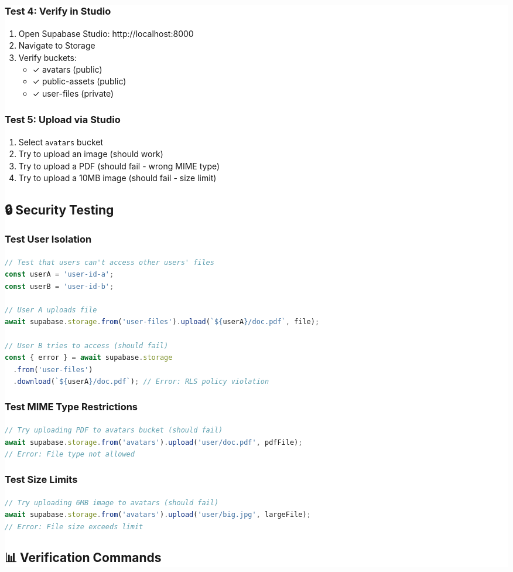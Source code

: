 ### Test 4: Verify in Studio

1. Open Supabase Studio: http://localhost:8000
2. Navigate to Storage
3. Verify buckets:
   - ✓ avatars (public)
   - ✓ public-assets (public)
   - ✓ user-files (private)

### Test 5: Upload via Studio

1. Select `avatars` bucket
2. Try to upload an image (should work)
3. Try to upload a PDF (should fail - wrong MIME type)
4. Try to upload a 10MB image (should fail - size limit)

## 🔒 Security Testing

### Test User Isolation

```javascript
// Test that users can't access other users' files
const userA = 'user-id-a';
const userB = 'user-id-b';

// User A uploads file
await supabase.storage.from('user-files').upload(`${userA}/doc.pdf`, file);

// User B tries to access (should fail)
const { error } = await supabase.storage
  .from('user-files')
  .download(`${userA}/doc.pdf`); // Error: RLS policy violation
```

### Test MIME Type Restrictions

```javascript
// Try uploading PDF to avatars bucket (should fail)
await supabase.storage.from('avatars').upload('user/doc.pdf', pdfFile);
// Error: File type not allowed
```

### Test Size Limits

```javascript
// Try uploading 6MB image to avatars (should fail)
await supabase.storage.from('avatars').upload('user/big.jpg', largeFile);
// Error: File size exceeds limit
```

## 📊 Verification Commands
